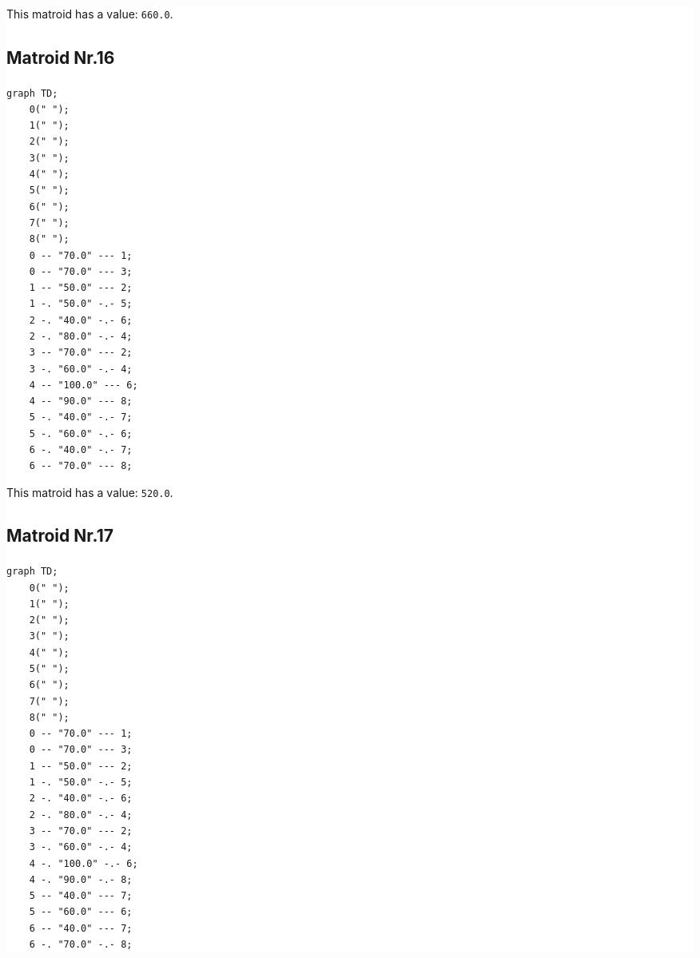 This matroid has a value: `660.0`.

## Matroid Nr.16

```mermaid
graph TD;
	0(" ");
	1(" ");
	2(" ");
	3(" ");
	4(" ");
	5(" ");
	6(" ");
	7(" ");
	8(" ");
	0 -- "70.0" --- 1;
	0 -- "70.0" --- 3;
	1 -- "50.0" --- 2;
	1 -. "50.0" -.- 5;
	2 -. "40.0" -.- 6;
	2 -. "80.0" -.- 4;
	3 -- "70.0" --- 2;
	3 -. "60.0" -.- 4;
	4 -- "100.0" --- 6;
	4 -- "90.0" --- 8;
	5 -. "40.0" -.- 7;
	5 -. "60.0" -.- 6;
	6 -. "40.0" -.- 7;
	6 -- "70.0" --- 8;
```

This matroid has a value: `520.0`.

## Matroid Nr.17

```mermaid
graph TD;
	0(" ");
	1(" ");
	2(" ");
	3(" ");
	4(" ");
	5(" ");
	6(" ");
	7(" ");
	8(" ");
	0 -- "70.0" --- 1;
	0 -- "70.0" --- 3;
	1 -- "50.0" --- 2;
	1 -. "50.0" -.- 5;
	2 -. "40.0" -.- 6;
	2 -. "80.0" -.- 4;
	3 -- "70.0" --- 2;
	3 -. "60.0" -.- 4;
	4 -. "100.0" -.- 6;
	4 -. "90.0" -.- 8;
	5 -- "40.0" --- 7;
	5 -- "60.0" --- 6;
	6 -- "40.0" --- 7;
	6 -. "70.0" -.- 8;
```
